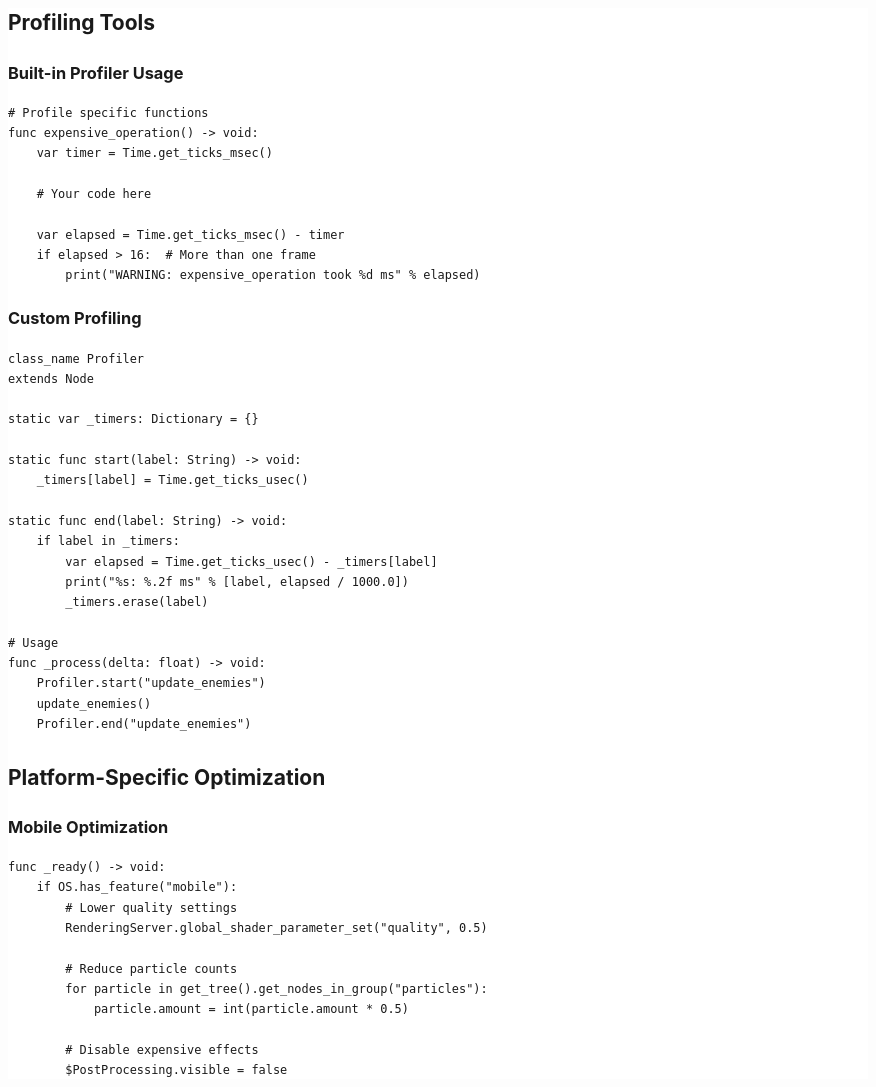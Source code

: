 ## Profiling Tools

### Built-in Profiler Usage
```gdscript
# Profile specific functions
func expensive_operation() -> void:
    var timer = Time.get_ticks_msec()
    
    # Your code here
    
    var elapsed = Time.get_ticks_msec() - timer
    if elapsed > 16:  # More than one frame
        print("WARNING: expensive_operation took %d ms" % elapsed)
```

### Custom Profiling
```gdscript
class_name Profiler
extends Node

static var _timers: Dictionary = {}

static func start(label: String) -> void:
    _timers[label] = Time.get_ticks_usec()

static func end(label: String) -> void:
    if label in _timers:
        var elapsed = Time.get_ticks_usec() - _timers[label]
        print("%s: %.2f ms" % [label, elapsed / 1000.0])
        _timers.erase(label)

# Usage
func _process(delta: float) -> void:
    Profiler.start("update_enemies")
    update_enemies()
    Profiler.end("update_enemies")
```

## Platform-Specific Optimization

### Mobile Optimization
```gdscript
func _ready() -> void:
    if OS.has_feature("mobile"):
        # Lower quality settings
        RenderingServer.global_shader_parameter_set("quality", 0.5)
        
        # Reduce particle counts
        for particle in get_tree().get_nodes_in_group("particles"):
            particle.amount = int(particle.amount * 0.5)
        
        # Disable expensive effects
        $PostProcessing.visible = false
```
